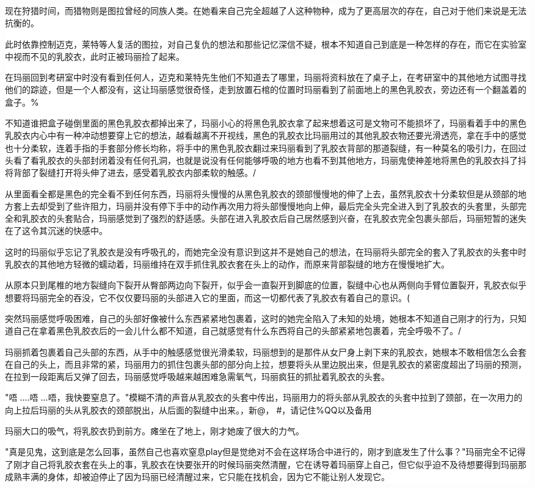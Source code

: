



现在狩猎时间，而猎物则是图拉曾经的同族人类。在她看来自己完全超越了人这种物种，成为了更高层次的存在，自己对于他们来说是无法抗衡的。



此时依靠控制迈克，莱特等人复活的图拉，对自己复仇的想法和那些记忆深信不疑，根本不知道自己到底是一种怎样的存在，而它在实验室中视而不见的乳胶衣，此时正被玛丽捡了起来。



在玛丽回到考研室中时没有看到任何人，迈克和莱特先生他们不知道去了哪里，玛丽将资料放在了桌子上，在考研室中的其他地方试图寻找他们的踪迹，但是一个人都没有，这让玛丽感觉很奇怪，走到放置石棺的位置时玛丽看到了前面地上的黑色乳胶衣，旁边还有一个翻盖着的盒子。%





不知道谁把盒子碰倒里面的黑色乳胶衣都掉出来了，玛丽小心的将黑色乳胶衣拿了起来想着这可是文物可不能损坏了，玛丽看着手中的黑色乳胶衣内心中有一种冲动想要穿上它的想法，越看越离不开视线，黑色的乳胶衣比玛丽用过的其他乳胶衣物还要光滑透亮，拿在手中的感觉也十分柔软，连着手指的手套部分修长均称，将手中的黑色乳胶衣翻过来玛丽看到了乳胶衣背部的那道裂缝，有一种莫名的吸引力，在回过头看了看乳胶衣的头部封闭着没有任何孔洞，也就是说没有任何能够呼吸的地方也看不到其他地方，玛丽鬼使神差地将黑色的乳胶衣抖了抖将背部了裂缝打开将头伸了进去，感受着乳胶衣内部柔软的触感。/





从里面看全都是黑色的完全看不到任何东西，玛丽将头慢慢的从黑色乳胶衣的颈部慢慢地的伸了上去，虽然乳胶衣十分柔软但是从颈部的地方套上去却受到了些许阻力，玛丽并没有停下手中的动作再次用力将头部慢慢地向上伸，最后完全头完全进入到了乳胶衣的头套里，头部完全和乳胶衣的头套贴合，玛丽感觉到了强烈的舒适感。头部在进入乳胶衣后自己居然感到兴奋，在乳胶衣完全包裹头部后，玛丽短暂的迷失在了这令其沉迷的快感中。





这时的玛丽似乎忘记了乳胶衣是没有呼吸孔的，而她完全没有意识到这并不是她自己的想法，在玛丽将头部完全的套入了乳胶衣的头套中时乳胶衣的其他地方轻微的蠕动着，玛丽维持在双手抓住乳胶衣套在头上的动作，而原来背部裂缝的地方在慢慢地扩大。





从原本只到尾椎的地方裂缝向下裂开从臀部两边向下裂开，似乎会一直裂开到脚底的位置，裂缝中心也从两侧向手臂位置裂开，乳胶衣似乎想要将玛丽完全的吞没，它不仅仅要玛丽的头部进入它的里面，而这一切都代表了乳胶衣有着自己的意识。(



突然玛丽感觉呼吸困难，自己的头部好像被什么东西紧紧地包裹着，这时的她完全陷入了未知的处境，她根本不知道自己刚才的行为，只知道自己在拿着黑色乳胶衣后的一会儿什么都不知道，自己就感觉有什么东西将自己的头部紧紧地包裹着，完全呼吸不了。/



玛丽抓着包裹着自己头部的东西，从手中的触感感觉很光滑柔软，玛丽想到的是那件从女尸身上剥下来的乳胶衣，她根本不敢相信怎么会套在自己的头上，而且非常的紧，玛丽用力的抓住包裹头部的部分向上拉，想要将头从里边脱出来，但是乳胶衣的紧密度超出了玛丽的预测，在拉到一段距离后又弹了回去，玛丽感觉呼吸越来越困难急需氧气，玛丽疯狂的抓扯着乳胶衣的头套。





"唔 ....唔 ...唔，我快要窒息了。"模糊不清的声音从乳胶衣的头套中传出，玛丽用力的将头部从乳胶衣的头套中拉到了颈部，在一次用力的向上拉后玛丽的头从乳胶衣的颈部脱出，从后面的裂缝中出来。，新@， #，请记住%QQ以及备用





玛丽大口的吸气，将乳胶衣扔到前方。瘫坐在了地上，刚才她废了很大的力气。





"真是见鬼，这到底是怎么回事，虽然自己也喜欢窒息play但是觉绝对不会在这样场合中进行的，刚才到底发生了什么事？"玛丽完全不记得了刚才自己将乳胶衣套在头上的事，乳胶衣在快要张开的时候玛丽突然清醒，它在诱导着玛丽穿上自己，但它似乎迫不及待想要得到玛丽那成熟丰满的身体，却被迫停止了因为玛丽已经清醒过来，它只能在找机会，因为它不能让别人发现它。
